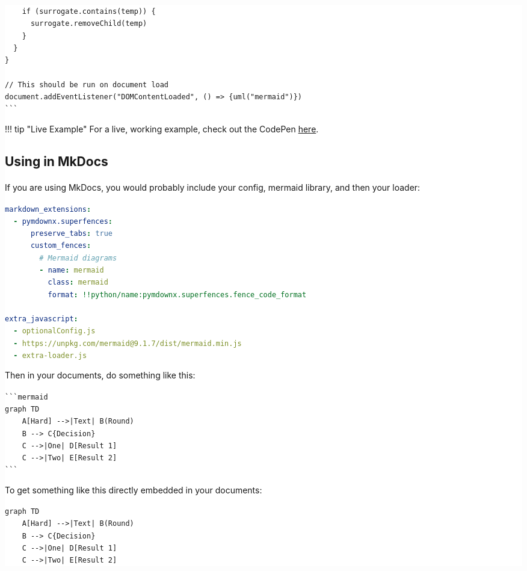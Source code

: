 
        if (surrogate.contains(temp)) {
          surrogate.removeChild(temp)
        }
      }
    }

    // This should be run on document load
    document.addEventListener("DOMContentLoaded", () => {uml("mermaid")})
    ```

!!! tip "Live Example"
    For a live, working example, check out the CodePen [here](https://codepen.io/facelessuser/pen/oNeNydQ).

## Using in MkDocs

If you are using MkDocs, you would probably include your config, mermaid library, and then your loader:

```yaml
markdown_extensions:
  - pymdownx.superfences:
      preserve_tabs: true
      custom_fences:
        # Mermaid diagrams
        - name: mermaid
          class: mermaid
          format: !!python/name:pymdownx.superfences.fence_code_format

extra_javascript:
  - optionalConfig.js
  - https://unpkg.com/mermaid@9.1.7/dist/mermaid.min.js
  - extra-loader.js
```

Then in your documents, do something like this:

````
```mermaid
graph TD
    A[Hard] -->|Text| B(Round)
    B --> C{Decision}
    C -->|One| D[Result 1]
    C -->|Two| E[Result 2]
```
````

To get something like this directly embedded in your documents:

```diagram
graph TD
    A[Hard] -->|Text| B(Round)
    B --> C{Decision}
    C -->|One| D[Result 1]
    C -->|Two| E[Result 2]
```
